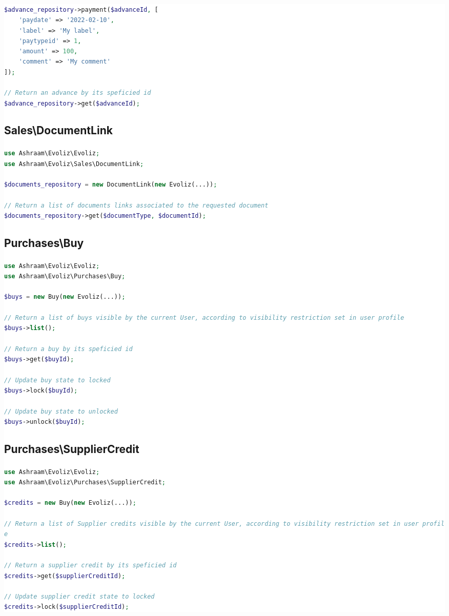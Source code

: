 ```php
$advance_repository->payment($advanceId, [
    'paydate' => '2022-02-10',
    'label' => 'My label',
    'paytypeid' => 1,
    'amount' => 100,
    'comment' => 'My comment'
]);

// Return an advance by its speficied id
$advance_repository->get($advanceId);
```

## Sales\DocumentLink

```php
use Ashraam\Evoliz\Evoliz;
use Ashraam\Evoliz\Sales\DocumentLink;

$documents_repository = new DocumentLink(new Evoliz(...));

// Return a list of documents links associated to the requested document
$documents_repository->get($documentType, $documentId);
```

## Purchases\Buy

```php
use Ashraam\Evoliz\Evoliz;
use Ashraam\Evoliz\Purchases\Buy;

$buys = new Buy(new Evoliz(...));

// Return a list of buys visible by the current User, according to visibility restriction set in user profile
$buys->list();

// Return a buy by its speficied id
$buys->get($buyId);

// Update buy state to locked
$buys->lock($buyId);

// Update buy state to unlocked
$buys->unlock($buyId);
```

## Purchases\SupplierCredit

```php
use Ashraam\Evoliz\Evoliz;
use Ashraam\Evoliz\Purchases\SupplierCredit;

$credits = new Buy(new Evoliz(...));

// Return a list of Supplier credits visible by the current User, according to visibility restriction set in user profile
$credits->list();

// Return a supplier credit by its speficied id
$credits->get($supplierCreditId);

// Update supplier credit state to locked
$credits->lock($supplierCreditId);
```